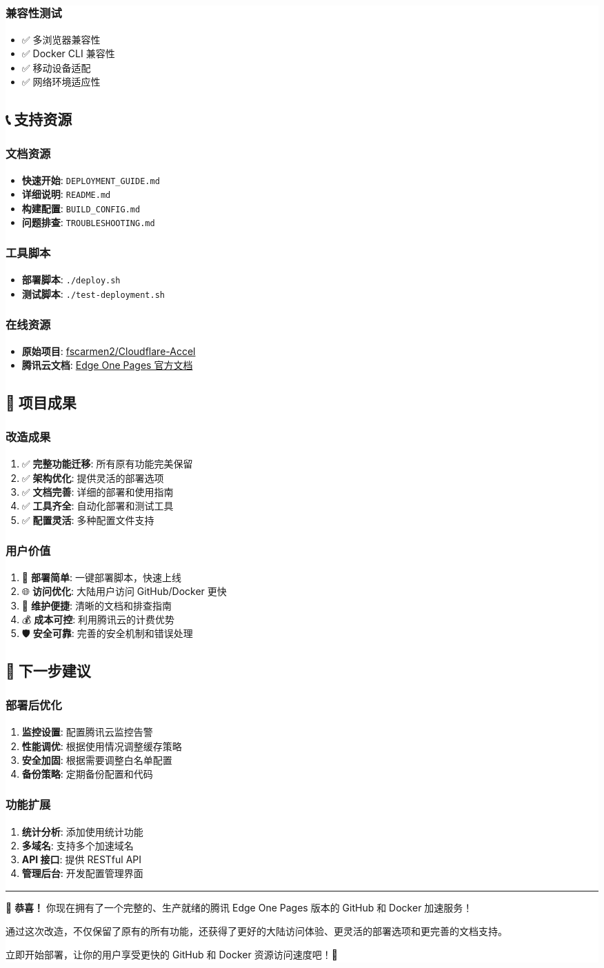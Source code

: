 ### 兼容性测试
- ✅ 多浏览器兼容性
- ✅ Docker CLI 兼容性
- ✅ 移动设备适配
- ✅ 网络环境适应性

## 📞 支持资源

### 文档资源
- **快速开始**: `DEPLOYMENT_GUIDE.md`
- **详细说明**: `README.md`
- **构建配置**: `BUILD_CONFIG.md`
- **问题排查**: `TROUBLESHOOTING.md`

### 工具脚本
- **部署脚本**: `./deploy.sh`
- **测试脚本**: `./test-deployment.sh`

### 在线资源
- **原始项目**: [fscarmen2/Cloudflare-Accel](https://github.com/fscarmen2/Cloudflare-Accel)
- **腾讯云文档**: [Edge One Pages 官方文档](https://cloud.tencent.com/document/product/1552)

## 🎊 项目成果

### 改造成果
1. ✅ **完整功能迁移**: 所有原有功能完美保留
2. ✅ **架构优化**: 提供灵活的部署选项
3. ✅ **文档完善**: 详细的部署和使用指南
4. ✅ **工具齐全**: 自动化部署和测试工具
5. ✅ **配置灵活**: 多种配置文件支持

### 用户价值
1. 🚀 **部署简单**: 一键部署脚本，快速上线
2. 🌐 **访问优化**: 大陆用户访问 GitHub/Docker 更快
3. 🔧 **维护便捷**: 清晰的文档和排查指南
4. 💰 **成本可控**: 利用腾讯云的计费优势
5. 🛡️ **安全可靠**: 完善的安全机制和错误处理

## 🎯 下一步建议

### 部署后优化
1. **监控设置**: 配置腾讯云监控告警
2. **性能调优**: 根据使用情况调整缓存策略
3. **安全加固**: 根据需要调整白名单配置
4. **备份策略**: 定期备份配置和代码

### 功能扩展
1. **统计分析**: 添加使用统计功能
2. **多域名**: 支持多个加速域名
3. **API 接口**: 提供 RESTful API
4. **管理后台**: 开发配置管理界面

---

🎉 **恭喜！** 你现在拥有了一个完整的、生产就绪的腾讯 Edge One Pages 版本的 GitHub 和 Docker 加速服务！

通过这次改造，不仅保留了原有的所有功能，还获得了更好的大陆访问体验、更灵活的部署选项和更完善的文档支持。

立即开始部署，让你的用户享受更快的 GitHub 和 Docker 资源访问速度吧！🚀